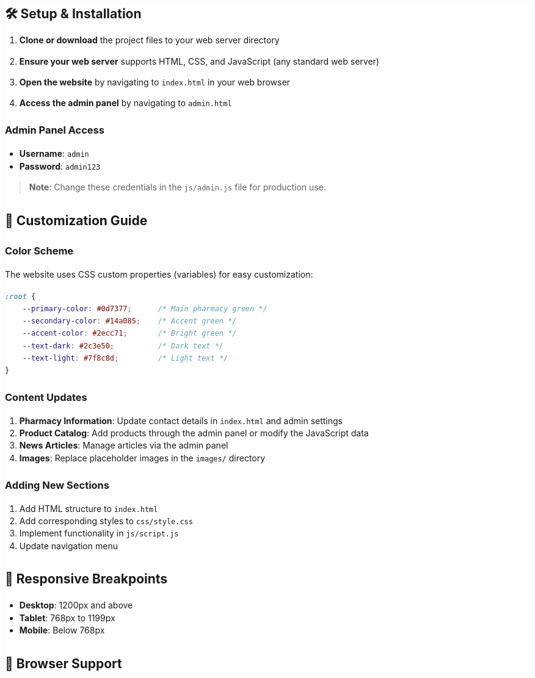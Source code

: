 ## 🛠️ Setup & Installation

1. **Clone or download** the project files to your web server directory

2. **Ensure your web server** supports HTML, CSS, and JavaScript (any standard web server)

3. **Open the website** by navigating to `index.html` in your web browser

4. **Access the admin panel** by navigating to `admin.html`

### Admin Panel Access
- **Username**: `admin`
- **Password**: `admin123`

> **Note**: Change these credentials in the `js/admin.js` file for production use.

## 🎨 Customization Guide

### Color Scheme
The website uses CSS custom properties (variables) for easy customization:

```css
:root {
    --primary-color: #0d7377;      /* Main pharmacy green */
    --secondary-color: #14a085;    /* Accent green */
    --accent-color: #2ecc71;       /* Bright green */
    --text-dark: #2c3e50;          /* Dark text */
    --text-light: #7f8c8d;         /* Light text */
}
```

### Content Updates
1. **Pharmacy Information**: Update contact details in `index.html` and admin settings
2. **Product Catalog**: Add products through the admin panel or modify the JavaScript data
3. **News Articles**: Manage articles via the admin panel
4. **Images**: Replace placeholder images in the `images/` directory

### Adding New Sections
1. Add HTML structure to `index.html`
2. Add corresponding styles to `css/style.css`
3. Implement functionality in `js/script.js`
4. Update navigation menu

## 📱 Responsive Breakpoints

- **Desktop**: 1200px and above
- **Tablet**: 768px to 1199px
- **Mobile**: Below 768px

## 🔧 Browser Support

